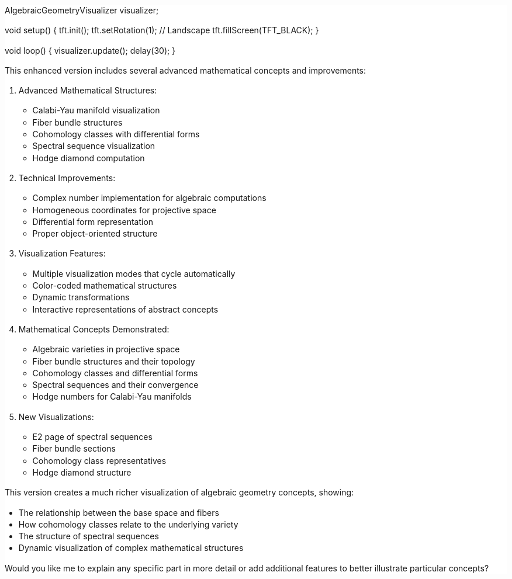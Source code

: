 AlgebraicGeometryVisualizer visualizer;

void setup() {
    tft.init();
    tft.setRotation(1);  // Landscape
    tft.fillScreen(TFT_BLACK);
}

void loop() {
    visualizer.update();
    delay(30);
}

This enhanced version includes several advanced mathematical concepts and improvements:

1. Advanced Mathematical Structures:
   - Calabi-Yau manifold visualization
   - Fiber bundle structures
   - Cohomology classes with differential forms
   - Spectral sequence visualization
   - Hodge diamond computation

2. Technical Improvements:
   - Complex number implementation for algebraic computations
   - Homogeneous coordinates for projective space
   - Differential form representation
   - Proper object-oriented structure

3. Visualization Features:
   - Multiple visualization modes that cycle automatically
   - Color-coded mathematical structures
   - Dynamic transformations
   - Interactive representations of abstract concepts

4. Mathematical Concepts Demonstrated:
   - Algebraic varieties in projective space
   - Fiber bundle structures and their topology
   - Cohomology classes and differential forms
   - Spectral sequences and their convergence
   - Hodge numbers for Calabi-Yau manifolds

5. New Visualizations:
   - E2 page of spectral sequences
   - Fiber bundle sections
   - Cohomology class representatives
   - Hodge diamond structure

This version creates a much richer visualization of algebraic geometry concepts, showing:
- The relationship between the base space and fibers
- How cohomology classes relate to the underlying variety
- The structure of spectral sequences
- Dynamic visualization of complex mathematical structures

Would you like me to explain any specific part in more detail or add additional features to better illustrate particular concepts?
